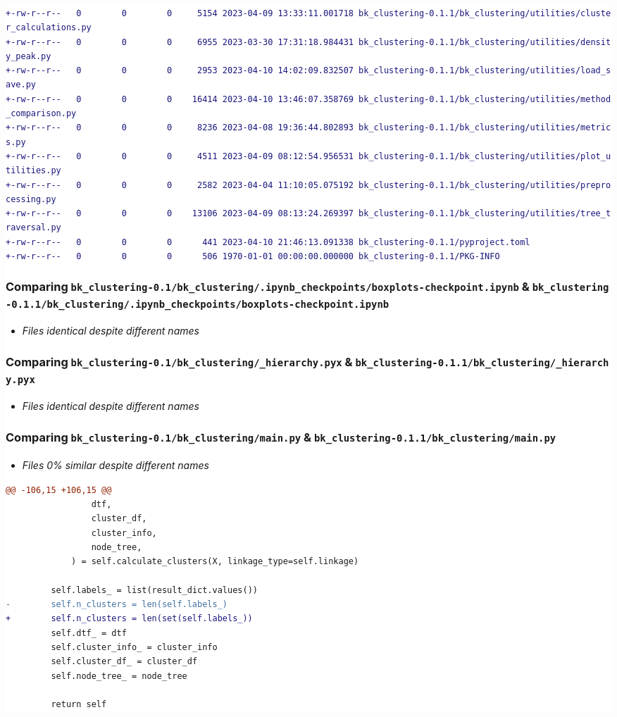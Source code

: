 ```diff
+-rw-r--r--   0        0        0     5154 2023-04-09 13:33:11.001718 bk_clustering-0.1.1/bk_clustering/utilities/cluster_calculations.py
+-rw-r--r--   0        0        0     6955 2023-03-30 17:31:18.984431 bk_clustering-0.1.1/bk_clustering/utilities/density_peak.py
+-rw-r--r--   0        0        0     2953 2023-04-10 14:02:09.832507 bk_clustering-0.1.1/bk_clustering/utilities/load_save.py
+-rw-r--r--   0        0        0    16414 2023-04-10 13:46:07.358769 bk_clustering-0.1.1/bk_clustering/utilities/method_comparison.py
+-rw-r--r--   0        0        0     8236 2023-04-08 19:36:44.802893 bk_clustering-0.1.1/bk_clustering/utilities/metrics.py
+-rw-r--r--   0        0        0     4511 2023-04-09 08:12:54.956531 bk_clustering-0.1.1/bk_clustering/utilities/plot_utilities.py
+-rw-r--r--   0        0        0     2582 2023-04-04 11:10:05.075192 bk_clustering-0.1.1/bk_clustering/utilities/preprocessing.py
+-rw-r--r--   0        0        0    13106 2023-04-09 08:13:24.269397 bk_clustering-0.1.1/bk_clustering/utilities/tree_traversal.py
+-rw-r--r--   0        0        0      441 2023-04-10 21:46:13.091338 bk_clustering-0.1.1/pyproject.toml
+-rw-r--r--   0        0        0      506 1970-01-01 00:00:00.000000 bk_clustering-0.1.1/PKG-INFO
```

### Comparing `bk_clustering-0.1/bk_clustering/.ipynb_checkpoints/boxplots-checkpoint.ipynb` & `bk_clustering-0.1.1/bk_clustering/.ipynb_checkpoints/boxplots-checkpoint.ipynb`

 * *Files identical despite different names*

### Comparing `bk_clustering-0.1/bk_clustering/_hierarchy.pyx` & `bk_clustering-0.1.1/bk_clustering/_hierarchy.pyx`

 * *Files identical despite different names*

### Comparing `bk_clustering-0.1/bk_clustering/main.py` & `bk_clustering-0.1.1/bk_clustering/main.py`

 * *Files 0% similar despite different names*

```diff
@@ -106,15 +106,15 @@
                 dtf,
                 cluster_df,
                 cluster_info,
                 node_tree,
             ) = self.calculate_clusters(X, linkage_type=self.linkage)
 
         self.labels_ = list(result_dict.values())
-        self.n_clusters = len(self.labels_)
+        self.n_clusters = len(set(self.labels_))
         self.dtf_ = dtf
         self.cluster_info_ = cluster_info
         self.cluster_df_ = cluster_df
         self.node_tree_ = node_tree
 
         return self
```
